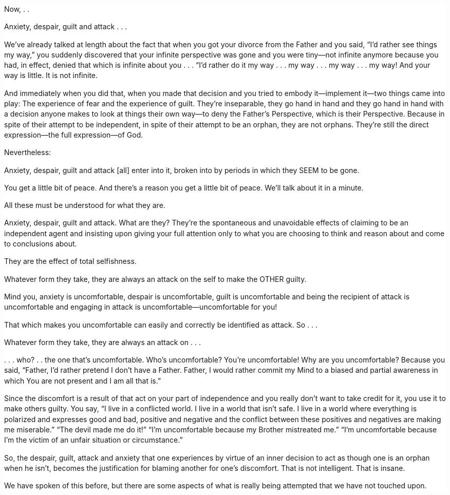 Now, . .
 
 Anxiety, despair, guilt and attack . . .

We’ve already talked at length about the fact that when you got your divorce from the Father and you said, “I’d rather see things my way,” you suddenly discovered that your infinite perspective was gone and you were tiny—not infinite anymore  because you had, in effect, denied that which is infinite about you . . . “I’d rather do it my way . . . my way . . . my way . . . my way!  And your way is little.  It is not infinite.

And immediately when you did that, when you made that decision and you tried to embody it—implement it—two things came into play:  The experience of fear and the experience of guilt.  They’re inseparable, they go hand in hand and they go hand in hand with a decision anyone makes to look at things their own way—to deny the Father’s Perspective, which is their Perspective.  Because in spite of their attempt to be independent, in spite of their attempt to be an orphan, they are not orphans.  They’re still the direct expression—the full expression—of God.

Nevertheless:

Anxiety, despair, guilt and attack [all] enter into it, broken into by periods in which they SEEM to be gone.

You get a little bit of peace.  And there’s a reason you get a little bit of peace.  We’ll talk about it in a minute.

All these must be understood for what they are.

Anxiety, despair, guilt and attack.  What are they?  They’re the spontaneous and unavoidable effects of claiming to be an independent agent and insisting upon giving your full attention only to what you are choosing to think and reason about and come to conclusions about.  

They are the effect of total selfishness.  

Whatever form they take, they are always an attack on the self to make the OTHER guilty.

Mind you, anxiety is uncomfortable, despair is uncomfortable, guilt is uncomfortable and being the recipient of attack is uncomfortable and engaging in attack is uncomfortable—uncomfortable for you!

That which makes you uncomfortable can easily and correctly be identified as attack.  So . . .

Whatever form they take, they are always an attack on . . .

. . . who? . . the one that’s uncomfortable.  Who’s uncomfortable?  You’re uncomfortable!  Why are you uncomfortable?  Because you said, “Father, I’d rather pretend I don’t have a Father.  Father, I would rather commit my Mind to a biased and partial awareness in which You are not present and I am all that is.”

Since the discomfort is a result of that act on your part of independence and you really don’t want to take credit for it, you use it to make others guilty.  You say, “I live in a conflicted world.  I live in a world that isn’t safe.  I live in a world where everything is polarized and expresses good and bad, positive and negative and the conflict between these positives and negatives are making me miserable.” “The devil made me do it!” “I’m uncomfortable because my Brother mistreated me.”  “I’m uncomfortable because I’m the victim of an unfair situation or circumstance.”

So, the despair, guilt, attack and anxiety that one experiences by virtue of an inner decision to act as though one is an orphan when he isn’t, becomes the justification for blaming another for one’s discomfort.  That is not intelligent.  That is insane.

We have spoken of this before, but there are some aspects of what is really being attempted that we have not touched upon.  
